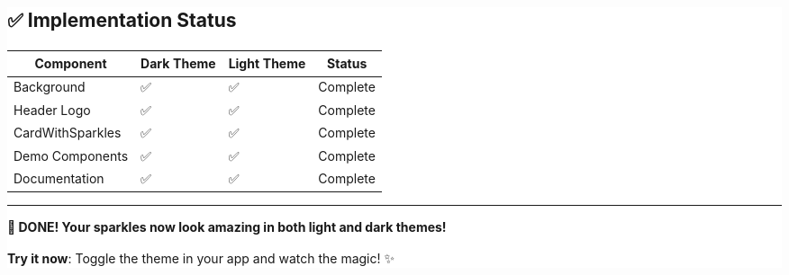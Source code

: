 
## ✅ Implementation Status

| Component | Dark Theme | Light Theme | Status |
|-----------|-----------|-------------|---------|
| Background | ✅ | ✅ | Complete |
| Header Logo | ✅ | ✅ | Complete |
| CardWithSparkles | ✅ | ✅ | Complete |
| Demo Components | ✅ | ✅ | Complete |
| Documentation | ✅ | ✅ | Complete |

---

**🎊 DONE! Your sparkles now look amazing in both light and dark themes!**

**Try it now**: Toggle the theme in your app and watch the magic! ✨
